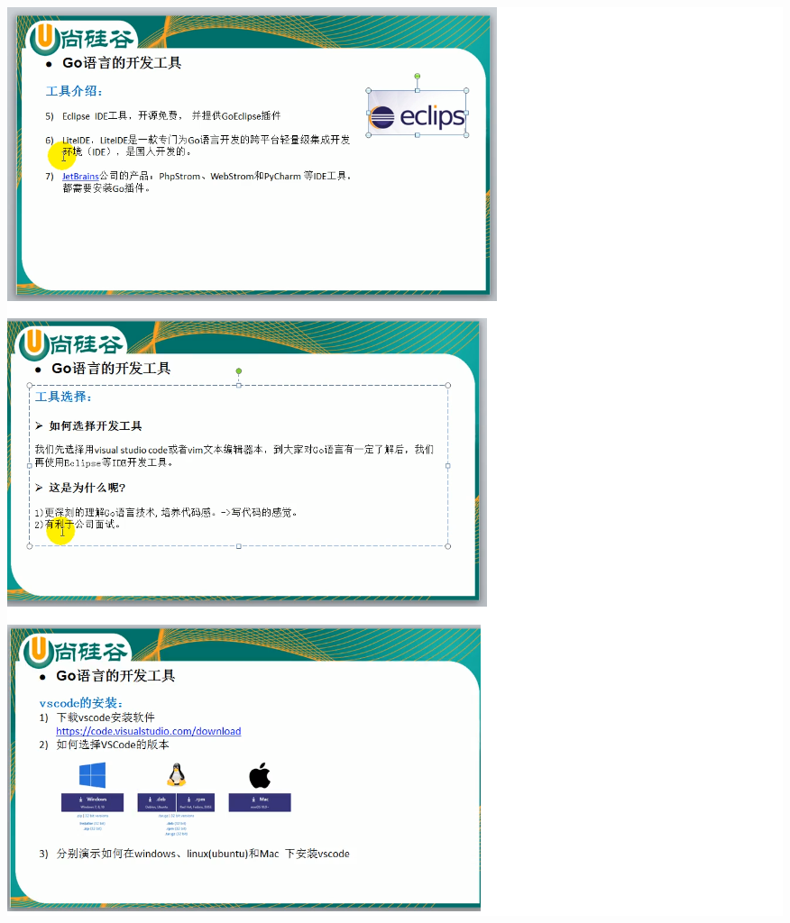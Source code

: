
![image-20200717210018761](golang语言学习(第一部分).assets/image-20200717210018761.png)

![image-20200717210239040](golang语言学习(第一部分).assets/image-20200717210239040.png)

![image-20200717210356728](golang语言学习(第一部分).assets/image-20200717210356728.png)
